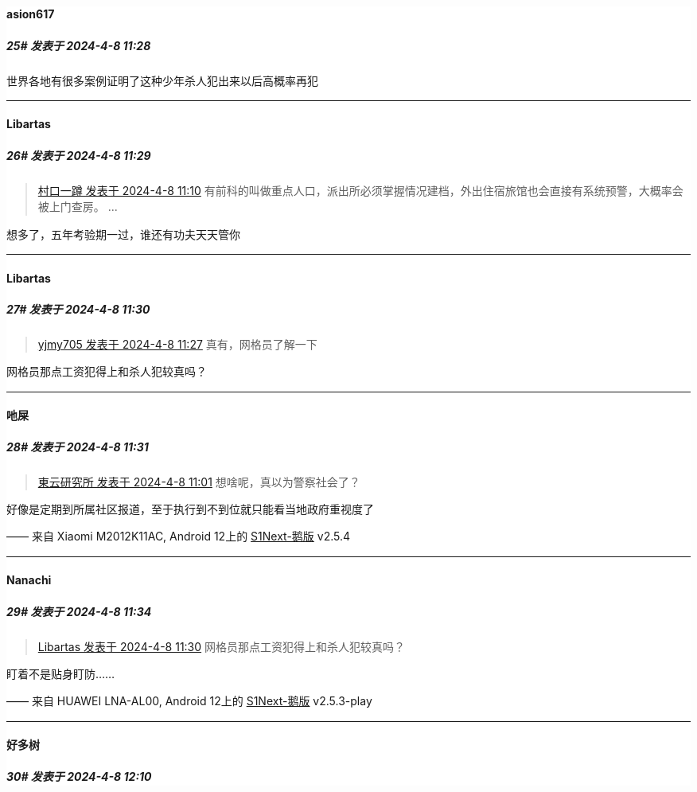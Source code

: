 ####  asion617  
##### 25#       发表于 2024-4-8 11:28

世界各地有很多案例证明了这种少年杀人犯出来以后高概率再犯

*****

####  Libartas  
##### 26#       发表于 2024-4-8 11:29

<blockquote><a href="httphttps://bbs.saraba1st.com/2b/forum.php?mod=redirect&amp;goto=findpost&amp;pid=64522814&amp;ptid=2178985" target="_blank">村口一蹲 发表于 2024-4-8 11:10</a>
有前科的叫做重点人口，派出所必须掌握情况建档，外出住宿旅馆也会直接有系统预警，大概率会被上门查房。 ...</blockquote>
想多了，五年考验期一过，谁还有功夫天天管你

*****

####  Libartas  
##### 27#       发表于 2024-4-8 11:30

<blockquote><a href="httphttps://bbs.saraba1st.com/2b/forum.php?mod=redirect&amp;goto=findpost&amp;pid=64523063&amp;ptid=2178985" target="_blank">yjmy705 发表于 2024-4-8 11:27</a>
真有，网格员了解一下</blockquote>
网格员那点工资犯得上和杀人犯较真吗？

*****

####  吔屎  
##### 28#       发表于 2024-4-8 11:31

<blockquote><a href="httphttps://bbs.saraba1st.com/2b/forum.php?mod=redirect&amp;goto=findpost&amp;pid=64522670&amp;ptid=2178985" target="_blank">東云研究所 发表于 2024-4-8 11:01</a>
想啥呢，真以为警察社会了？</blockquote>
好像是定期到所属社区报道，至于执行到不到位就只能看当地政府重视度了

—— 来自 Xiaomi M2012K11AC, Android 12上的 [S1Next-鹅版](https://github.com/ykrank/S1-Next/releases) v2.5.4

*****

####  Nanachi  
##### 29#       发表于 2024-4-8 11:34

<blockquote><a href="httphttps://bbs.saraba1st.com/2b/forum.php?mod=redirect&amp;goto=findpost&amp;pid=64523109&amp;ptid=2178985" target="_blank">Libartas 发表于 2024-4-8 11:30</a>
网格员那点工资犯得上和杀人犯较真吗？</blockquote>
盯着不是贴身盯防……

—— 来自 HUAWEI LNA-AL00, Android 12上的 [S1Next-鹅版](https://github.com/ykrank/S1-Next/releases) v2.5.3-play

*****

####  好多树  
##### 30#       发表于 2024-4-8 12:10
